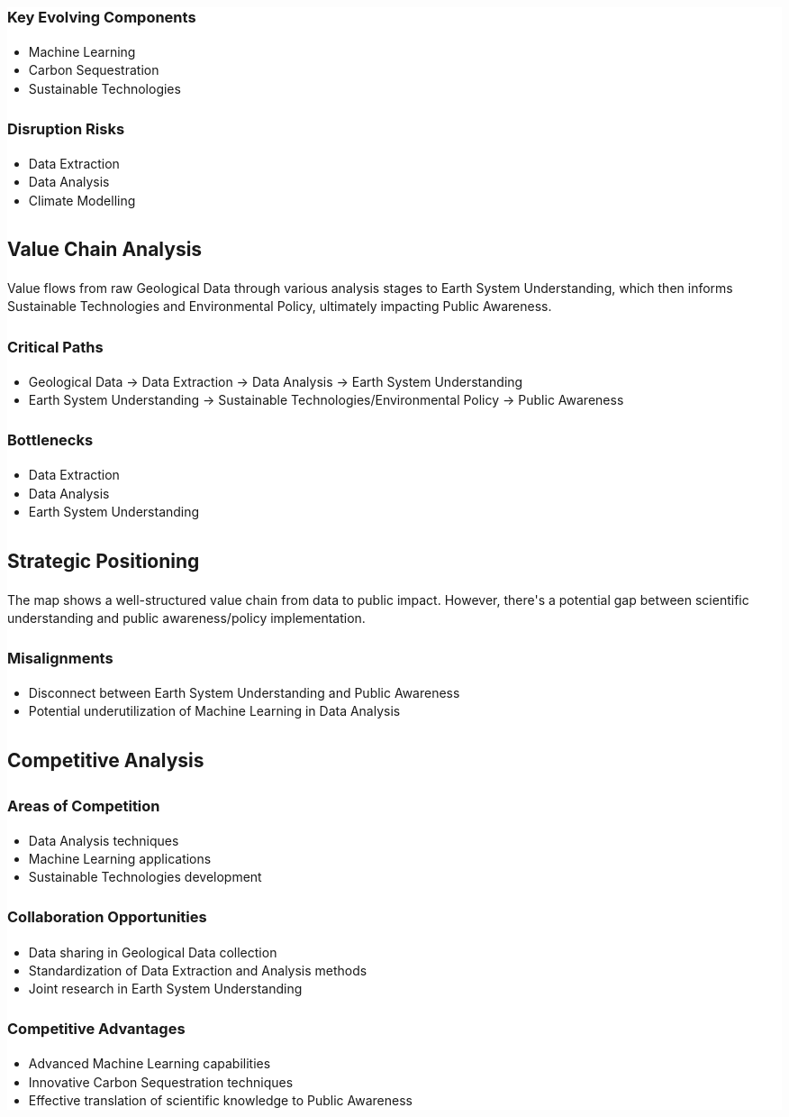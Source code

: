 ### Key Evolving Components
- Machine Learning
- Carbon Sequestration
- Sustainable Technologies

### Disruption Risks
- Data Extraction
- Data Analysis
- Climate Modelling

## Value Chain Analysis

Value flows from raw Geological Data through various analysis stages to Earth System Understanding, which then informs Sustainable Technologies and Environmental Policy, ultimately impacting Public Awareness.

### Critical Paths
- Geological Data -> Data Extraction -> Data Analysis -> Earth System Understanding
- Earth System Understanding -> Sustainable Technologies/Environmental Policy -> Public Awareness

### Bottlenecks
- Data Extraction
- Data Analysis
- Earth System Understanding

## Strategic Positioning

The map shows a well-structured value chain from data to public impact. However, there's a potential gap between scientific understanding and public awareness/policy implementation.

### Misalignments
- Disconnect between Earth System Understanding and Public Awareness
- Potential underutilization of Machine Learning in Data Analysis

## Competitive Analysis

### Areas of Competition
- Data Analysis techniques
- Machine Learning applications
- Sustainable Technologies development

### Collaboration Opportunities
- Data sharing in Geological Data collection
- Standardization of Data Extraction and Analysis methods
- Joint research in Earth System Understanding

### Competitive Advantages
- Advanced Machine Learning capabilities
- Innovative Carbon Sequestration techniques
- Effective translation of scientific knowledge to Public Awareness
